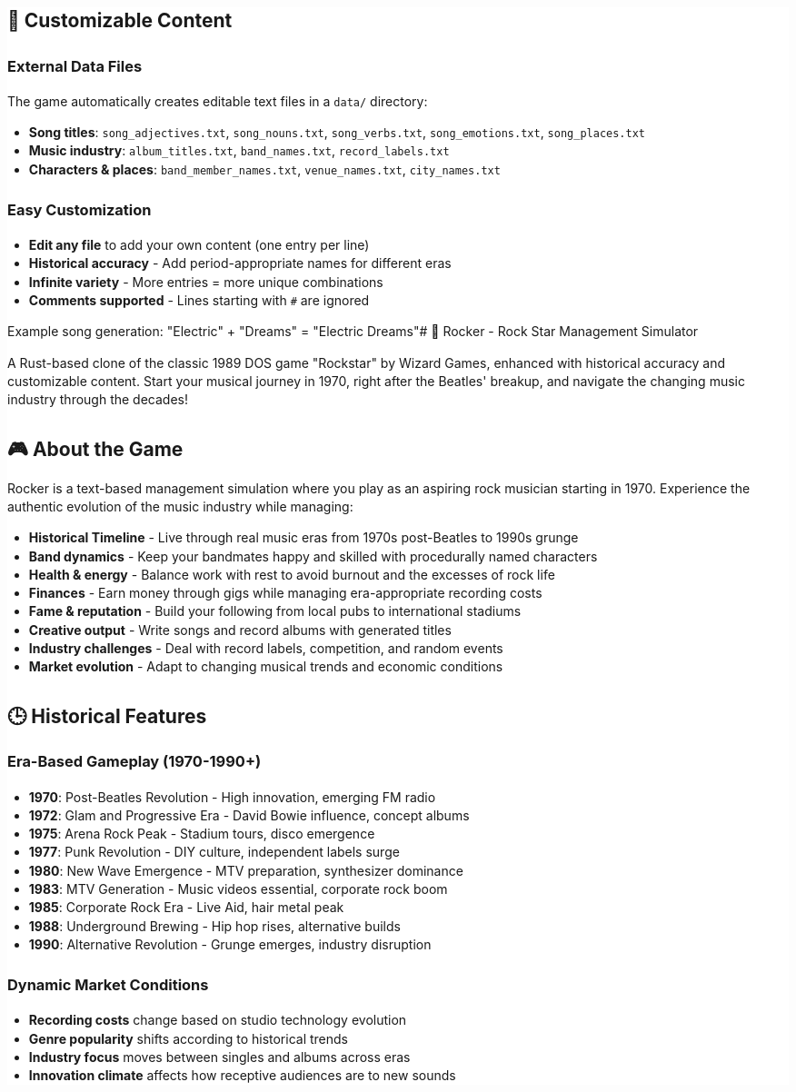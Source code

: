 ## 📁 Customizable Content

### External Data Files
The game automatically creates editable text files in a `data/` directory:

- **Song titles**: `song_adjectives.txt`, `song_nouns.txt`, `song_verbs.txt`, `song_emotions.txt`, `song_places.txt`
- **Music industry**: `album_titles.txt`, `band_names.txt`, `record_labels.txt`
- **Characters & places**: `band_member_names.txt`, `venue_names.txt`, `city_names.txt`

### Easy Customization
- **Edit any file** to add your own content (one entry per line)
- **Historical accuracy** - Add period-appropriate names for different eras
- **Infinite variety** - More entries = more unique combinations
- **Comments supported** - Lines starting with `#` are ignored

Example song generation: "Electric" + "Dreams" = "Electric Dreams"# 🎸 Rocker - Rock Star Management Simulator

A Rust-based clone of the classic 1989 DOS game "Rockstar" by Wizard Games, enhanced with historical accuracy and customizable content. Start your musical journey in 1970, right after the Beatles' breakup, and navigate the changing music industry through the decades!

## 🎮 About the Game

Rocker is a text-based management simulation where you play as an aspiring rock musician starting in 1970. Experience the authentic evolution of the music industry while managing:

- **Historical Timeline** - Live through real music eras from 1970s post-Beatles to 1990s grunge
- **Band dynamics** - Keep your bandmates happy and skilled with procedurally named characters
- **Health & energy** - Balance work with rest to avoid burnout and the excesses of rock life
- **Finances** - Earn money through gigs while managing era-appropriate recording costs
- **Fame & reputation** - Build your following from local pubs to international stadiums
- **Creative output** - Write songs and record albums with generated titles
- **Industry challenges** - Deal with record labels, competition, and random events
- **Market evolution** - Adapt to changing musical trends and economic conditions

## 🕒 Historical Features

### Era-Based Gameplay (1970-1990+)
- **1970**: Post-Beatles Revolution - High innovation, emerging FM radio
- **1972**: Glam and Progressive Era - David Bowie influence, concept albums
- **1975**: Arena Rock Peak - Stadium tours, disco emergence
- **1977**: Punk Revolution - DIY culture, independent labels surge
- **1980**: New Wave Emergence - MTV preparation, synthesizer dominance
- **1983**: MTV Generation - Music videos essential, corporate rock boom
- **1985**: Corporate Rock Era - Live Aid, hair metal peak
- **1988**: Underground Brewing - Hip hop rises, alternative builds
- **1990**: Alternative Revolution - Grunge emerges, industry disruption

### Dynamic Market Conditions
- **Recording costs** change based on studio technology evolution
- **Genre popularity** shifts according to historical trends
- **Industry focus** moves between singles and albums across eras
- **Innovation climate** affects how receptive audiences are to new sounds
